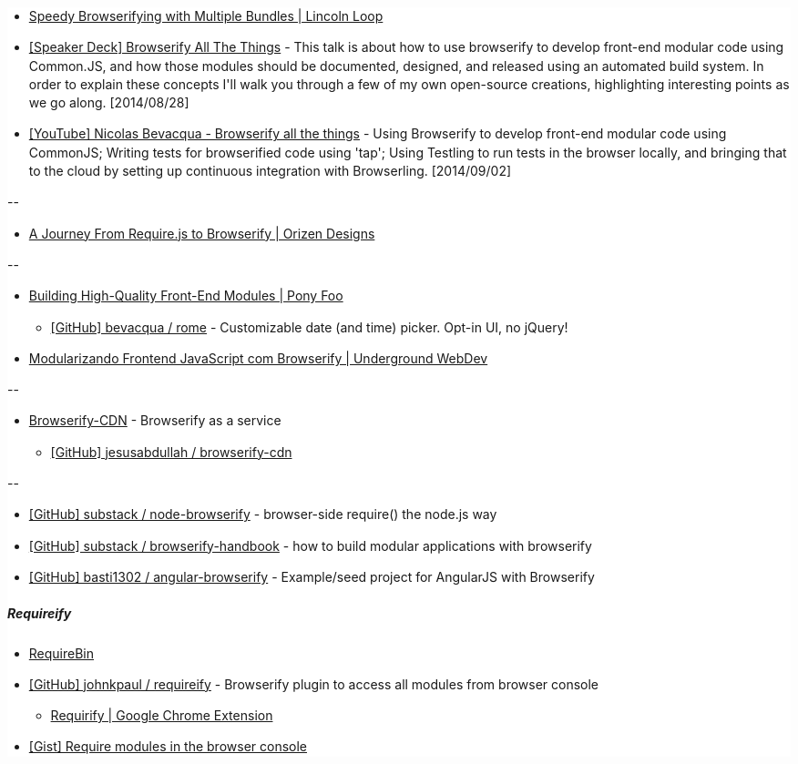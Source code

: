 * [Speedy Browserifying with Multiple Bundles | Lincoln Loop](http://lincolnloop.com/blog/speedy-browserifying-multiple-bundles/)

* [[Speaker Deck] Browserify All The Things](https://speakerdeck.com/bevacqua/browserify-all-the-things) - This talk is about how to use browserify to develop front-end modular code using Common.JS, and how those modules should be documented, designed, and released using an automated build system. In order to explain these concepts I'll walk you through a few of my own open-source creations, highlighting interesting points as we go along. [2014/08/28]

* [[YouTube] Nicolas Bevacqua - Browserify all the things](https://www.youtube.com/watch?v=uZ_1_fddWns) - Using Browserify to develop front-end modular code using CommonJS; Writing tests for browserified code using 'tap'; Using Testling to run tests in the browser locally, and bringing that to the cloud by setting up continuous integration with Browserling. [2014/09/02]

--

* [A Journey From Require.js to Browserify | Orizen Designs](http://orizens.com/wp/topics/a-journey-from-require-js-to-browserify/)

--

* [Building High-Quality Front-End Modules | Pony Foo](http://blog.ponyfoo.com/2014/08/05/building-high-quality-front-end-modules)

  * [[GitHub] bevacqua / rome](https://github.com/bevacqua/rome) - Customizable date (and time) picker. Opt-in UI, no jQuery!

* [Modularizando Frontend JavaScript com Browserify | Underground WebDev](http://udgwebdev.com/modularizando-frontend-javascript-com-browserify/)

--

* [Browserify-CDN](http://wzrd.in/) - Browserify as a service

  * [[GitHub] jesusabdullah / browserify-cdn](https://github.com/jesusabdullah/browserify-cdn)

--

* [[GitHub] substack / node-browserify](https://github.com/substack/node-browserify) - browser-side require() the node.js way

* [[GitHub] substack / browserify-handbook](https://github.com/substack/browserify-handbook) - how to build modular applications with browserify

* [[GitHub] basti1302 / angular-browserify](https://github.com/basti1302/angular-browserify) - Example/seed project for AngularJS with Browserify


##### Requireify

* [RequireBin](http://requirebin.com/)

* [[GitHub] johnkpaul / requireify](https://github.com/johnkpaul/requireify) - Browserify plugin to access all modules from browser console

  * [Requirify | Google Chrome Extension](https://chrome.google.com/webstore/detail/requirify/gajpkncnknlljkhblhllcnnfjpbcmebm)

* [[Gist] Require modules in the browser console](https://gist.github.com/mathisonian/c325dbe02ea4d6880c4e)

